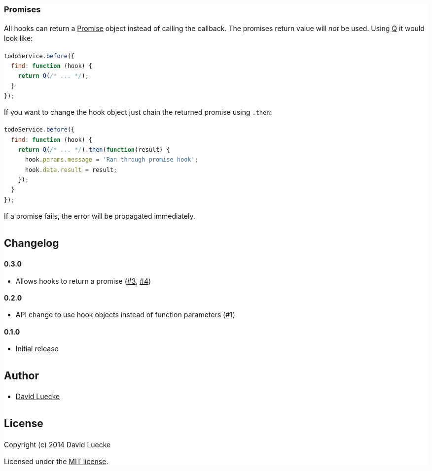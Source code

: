 ### Promises

All hooks can return a [Promise](http://promises-aplus.github.io/promises-spec/) object instead of calling the callback. The promises return value will *not* be used. Using [Q](https://github.com/kriskowal/q) it would look like:

```js
todoService.before({
  find: function (hook) {
    return Q(/* ... */);
  }
});
```

If you want to change the hook object just chain the returned promise using `.then`:

```js
todoService.before({
  find: function (hook) {
    return Q(/* ... */).then(function(result) {
      hook.params.message = 'Ran through promise hook';
      hook.data.result = result;
    });
  }
});
```

If a promise fails, the error will be propagated immediately.

## Changelog

__0.3.0__

- Allows hooks to return a promise ([#3](https://github.com/feathersjs/feathers-hooks/issues/3), [#4](https://github.com/feathersjs/feathers-hooks/issues/4))

__0.2.0__

- API change to use hook objects instead of function parameters ([#1](https://github.com/feathersjs/feathers-hooks/issues/1))

__0.1.0__

- Initial release

## Author

- [David Luecke](https://github.com/daffl)

## License

Copyright (c) 2014 David Luecke

Licensed under the [MIT license](LICENSE).
